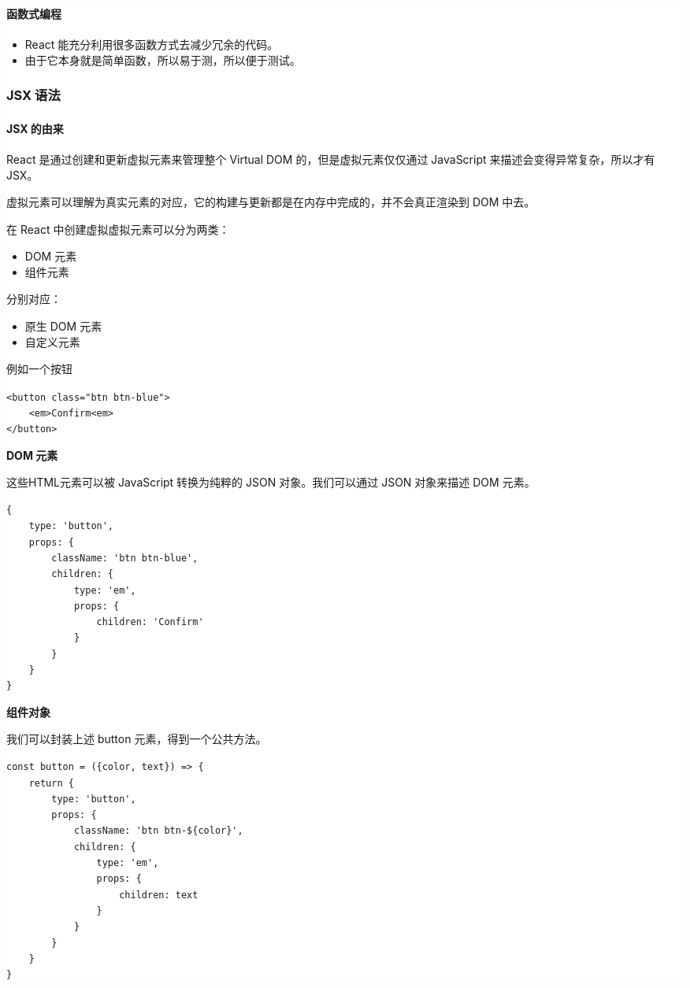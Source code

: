 #### 函数式编程

* React 能充分利用很多函数方式去减少冗余的代码。
* 由于它本身就是简单函数，所以易于测，所以便于测试。

### JSX 语法

#### JSX 的由来

React 是通过创建和更新虚拟元素来管理整个 Virtual DOM 的，但是虚拟元素仅仅通过 JavaScript 来描述会变得异常复杂，所以才有 JSX。

虚拟元素可以理解为真实元素的对应，它的构建与更新都是在内存中完成的，并不会真正渲染到 DOM 中去。

在 React 中创建虚拟虚拟元素可以分为两类：

* DOM 元素
* 组件元素

分别对应：

* 原生 DOM 元素
* 自定义元素

例如一个按钮

```
<button class="btn btn-blue">
	<em>Confirm<em>
</button> 
```

**DOM 元素**

这些HTML元素可以被 JavaScript 转换为纯粹的 JSON 对象。我们可以通过 JSON 对象来描述 DOM 元素。

```
{
	type: 'button',
	props: {
		className: 'btn btn-blue',
		children: {
			type: 'em',
			props: {
				children: 'Confirm'
			}
		}
	}
}
```

**组件对象**

我们可以封装上述 button 元素，得到一个公共方法。

```
const button = ({color, text}) => {
    return {
        type: 'button',
        props: {
            className: 'btn btn-${color}',
            children: {
                type: 'em',
                props: {
                    children: text
                }
            }
        }
    }
}
```
